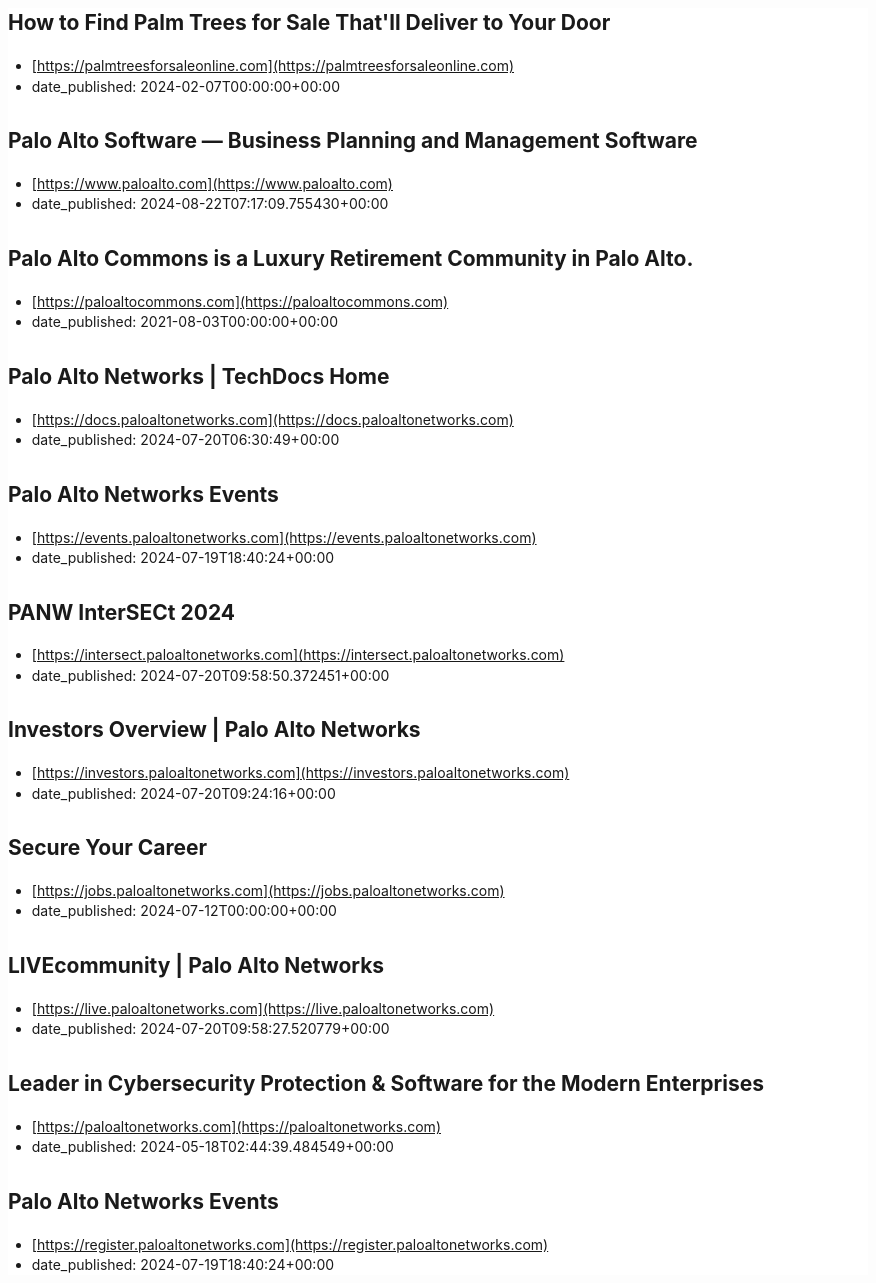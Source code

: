  ## How to Find Palm Trees for Sale That'll Deliver to Your Door
 - [https://palmtreesforsaleonline.com](https://palmtreesforsaleonline.com)
 - date_published: 2024-02-07T00:00:00+00:00

 ## Palo Alto Software — Business Planning and Management Software
 - [https://www.paloalto.com](https://www.paloalto.com)
 - date_published: 2024-08-22T07:17:09.755430+00:00

 ## Palo Alto Commons is a Luxury Retirement Community in Palo Alto.
 - [https://paloaltocommons.com](https://paloaltocommons.com)
 - date_published: 2021-08-03T00:00:00+00:00

 ## Palo Alto Networks | TechDocs Home
 - [https://docs.paloaltonetworks.com](https://docs.paloaltonetworks.com)
 - date_published: 2024-07-20T06:30:49+00:00

 ## Palo Alto Networks Events
 - [https://events.paloaltonetworks.com](https://events.paloaltonetworks.com)
 - date_published: 2024-07-19T18:40:24+00:00

 ## PANW InterSECt 2024
 - [https://intersect.paloaltonetworks.com](https://intersect.paloaltonetworks.com)
 - date_published: 2024-07-20T09:58:50.372451+00:00

 ## Investors Overview | Palo Alto Networks
 - [https://investors.paloaltonetworks.com](https://investors.paloaltonetworks.com)
 - date_published: 2024-07-20T09:24:16+00:00

 ## Secure Your Career
 - [https://jobs.paloaltonetworks.com](https://jobs.paloaltonetworks.com)
 - date_published: 2024-07-12T00:00:00+00:00

 ## LIVEcommunity | Palo Alto Networks
 - [https://live.paloaltonetworks.com](https://live.paloaltonetworks.com)
 - date_published: 2024-07-20T09:58:27.520779+00:00

 ## Leader in Cybersecurity Protection & Software for the Modern Enterprises
 - [https://paloaltonetworks.com](https://paloaltonetworks.com)
 - date_published: 2024-05-18T02:44:39.484549+00:00

 ## Palo Alto Networks Events
 - [https://register.paloaltonetworks.com](https://register.paloaltonetworks.com)
 - date_published: 2024-07-19T18:40:24+00:00
